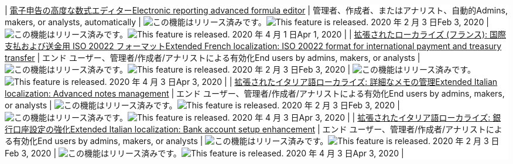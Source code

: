 | [<span data-ttu-id="a85da-338">電子申告の高度な数式エディター</span><span class="sxs-lookup"><span data-stu-id="a85da-338">Electronic reporting advanced formula editor</span></span>](dynamics365-finance/electronic-reporting-advanced-formula-editor.md) | <span data-ttu-id="a85da-339">管理者、作成者、またはアナリスト、自動的</span><span class="sxs-lookup"><span data-stu-id="a85da-339">Admins, makers, or analysts, automatically</span></span> | <span data-ttu-id="a85da-340">![この機能はリリース済みです。](/dynamics365-release-plan/media/green-checkmark.png "この機能はリリース済みです。")</span><span class="sxs-lookup"><span data-stu-id="a85da-340">![This feature is released.](/dynamics365-release-plan/media/green-checkmark.png "This feature is released.")</span></span> <span data-ttu-id="a85da-341">2020 年 2 月 3 日</span><span class="sxs-lookup"><span data-stu-id="a85da-341">Feb 3, 2020</span></span>  | <span data-ttu-id="a85da-342">![この機能はリリース済みです。](/dynamics365-release-plan/media/green-checkmark.png "この機能はリリース済みです。")</span><span class="sxs-lookup"><span data-stu-id="a85da-342">![This feature is released.](/dynamics365-release-plan/media/green-checkmark.png "This feature is released.")</span></span> <span data-ttu-id="a85da-343">2020 年 4 月 1 日</span><span class="sxs-lookup"><span data-stu-id="a85da-343">Apr 1, 2020</span></span> |
| [<span data-ttu-id="a85da-344">拡張されたローカライズ (フランス): 国際支払および送金用 ISO 20022 フォーマット</span><span class="sxs-lookup"><span data-stu-id="a85da-344">Extended French localization: ISO 20022 format for international payment and treasury transfer</span></span>](dynamics365-finance/extended-french-localization-iso20022-format-international-payment-treasury-transfer.md) | <span data-ttu-id="a85da-345">エンド ユーザー、管理者/作成者/アナリストによる有効化</span><span class="sxs-lookup"><span data-stu-id="a85da-345">End users by admins, makers, or analysts</span></span> | <span data-ttu-id="a85da-346">![この機能はリリース済みです。](/dynamics365-release-plan/media/green-checkmark.png "この機能はリリース済みです。")</span><span class="sxs-lookup"><span data-stu-id="a85da-346">![This feature is released.](/dynamics365-release-plan/media/green-checkmark.png "This feature is released.")</span></span> <span data-ttu-id="a85da-347">2020 年 2 月 3 日</span><span class="sxs-lookup"><span data-stu-id="a85da-347">Feb 3, 2020</span></span>  | <span data-ttu-id="a85da-348">![この機能はリリース済みです。](/dynamics365-release-plan/media/green-checkmark.png "この機能はリリース済みです。")</span><span class="sxs-lookup"><span data-stu-id="a85da-348">![This feature is released.](/dynamics365-release-plan/media/green-checkmark.png "This feature is released.")</span></span> <span data-ttu-id="a85da-349">2020 年 4 月 3 日</span><span class="sxs-lookup"><span data-stu-id="a85da-349">Apr 3, 2020</span></span> |
| [<span data-ttu-id="a85da-350">拡張されたイタリア語ローカライズ: 詳細なメモの管理</span><span class="sxs-lookup"><span data-stu-id="a85da-350">Extended Italian localization: Advanced notes management</span></span>](dynamics365-finance/extended-italian-localization-advanced-notes-management.md) | <span data-ttu-id="a85da-351">エンド ユーザー、管理者/作成者/アナリストによる有効化</span><span class="sxs-lookup"><span data-stu-id="a85da-351">End users by admins, makers, or analysts</span></span> | <span data-ttu-id="a85da-352">![この機能はリリース済みです。](/dynamics365-release-plan/media/green-checkmark.png "この機能はリリース済みです。")</span><span class="sxs-lookup"><span data-stu-id="a85da-352">![This feature is released.](/dynamics365-release-plan/media/green-checkmark.png "This feature is released.")</span></span> <span data-ttu-id="a85da-353">2020 年 2 月 3 日</span><span class="sxs-lookup"><span data-stu-id="a85da-353">Feb 3, 2020</span></span>  | <span data-ttu-id="a85da-354">![この機能はリリース済みです。](/dynamics365-release-plan/media/green-checkmark.png "この機能はリリース済みです。")</span><span class="sxs-lookup"><span data-stu-id="a85da-354">![This feature is released.](/dynamics365-release-plan/media/green-checkmark.png "This feature is released.")</span></span> <span data-ttu-id="a85da-355">2020 年 4 月 3 日</span><span class="sxs-lookup"><span data-stu-id="a85da-355">Apr 3, 2020</span></span> |
| [<span data-ttu-id="a85da-356">拡張されたイタリア語ローカライズ: 銀行口座設定の強化</span><span class="sxs-lookup"><span data-stu-id="a85da-356">Extended Italian localization: Bank account setup enhancement</span></span>](dynamics365-finance/extended-italian-localization-bank-account-setup-enhancement.md) | <span data-ttu-id="a85da-357">エンド ユーザー、管理者/作成者/アナリストによる有効化</span><span class="sxs-lookup"><span data-stu-id="a85da-357">End users by admins, makers, or analysts</span></span> | <span data-ttu-id="a85da-358">![この機能はリリース済みです。](/dynamics365-release-plan/media/green-checkmark.png "この機能はリリース済みです。")</span><span class="sxs-lookup"><span data-stu-id="a85da-358">![This feature is released.](/dynamics365-release-plan/media/green-checkmark.png "This feature is released.")</span></span> <span data-ttu-id="a85da-359">2020 年 2 月 3 日</span><span class="sxs-lookup"><span data-stu-id="a85da-359">Feb 3, 2020</span></span>  | <span data-ttu-id="a85da-360">![この機能はリリース済みです。](/dynamics365-release-plan/media/green-checkmark.png "この機能はリリース済みです。")</span><span class="sxs-lookup"><span data-stu-id="a85da-360">![This feature is released.](/dynamics365-release-plan/media/green-checkmark.png "This feature is released.")</span></span> <span data-ttu-id="a85da-361">2020 年 4 月 3 日</span><span class="sxs-lookup"><span data-stu-id="a85da-361">Apr 3, 2020</span></span> |
